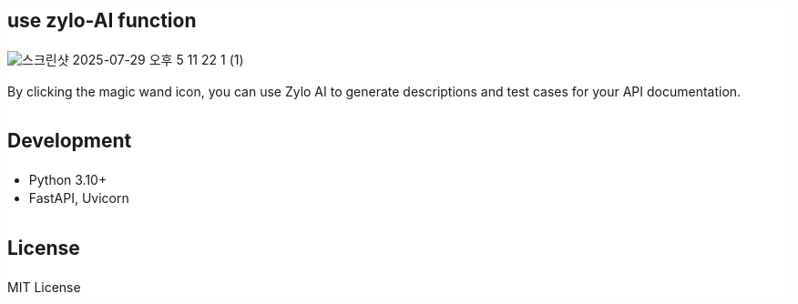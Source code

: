 ## use zylo-AI function
<img width="100%" alt="스크린샷 2025-07-29 오후 5 11 22 1 (1)" src="https://github.com/user-attachments/assets/45d91160-02f8-42bb-9574-2111b734fae4" />


By clicking the magic wand icon, you can use Zylo AI to generate descriptions and test cases for your API documentation.

## Development

- Python 3.10+
- FastAPI, Uvicorn

## License

MIT License
